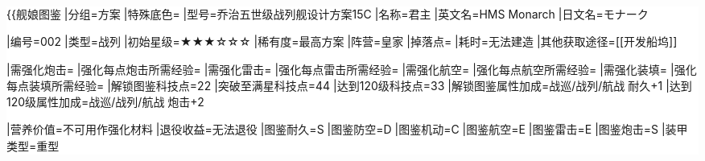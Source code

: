 {{舰娘图鉴
|分组=方案
|特殊底色=
|型号=乔治五世级战列舰设计方案15C
|名称=君主
|英文名=HMS Monarch
|日文名=モナーク

|编号=002
|类型=战列
|初始星级=★★★☆☆☆
|稀有度=最高方案
|阵营=皇家
|掉落点=
|耗时=无法建造
|其他获取途径=[[开发船坞]]

|需强化炮击=
|强化每点炮击所需经验=
|需强化雷击=
|强化每点雷击所需经验=
|需强化航空=
|强化每点航空所需经验=
|需强化装填=
|强化每点装填所需经验=
|解锁图鉴科技点=22
|突破至满星科技点=44
|达到120级科技点=33
|解锁图鉴属性加成=战巡/战列/航战 耐久+1
|达到120级属性加成=战巡/战列/航战 炮击+2

|营养价值=不可用作强化材料
|退役收益=无法退役
|图鉴耐久=S
|图鉴防空=D
|图鉴机动=C
|图鉴航空=E
|图鉴雷击=E
|图鉴炮击=S
|装甲类型=重型